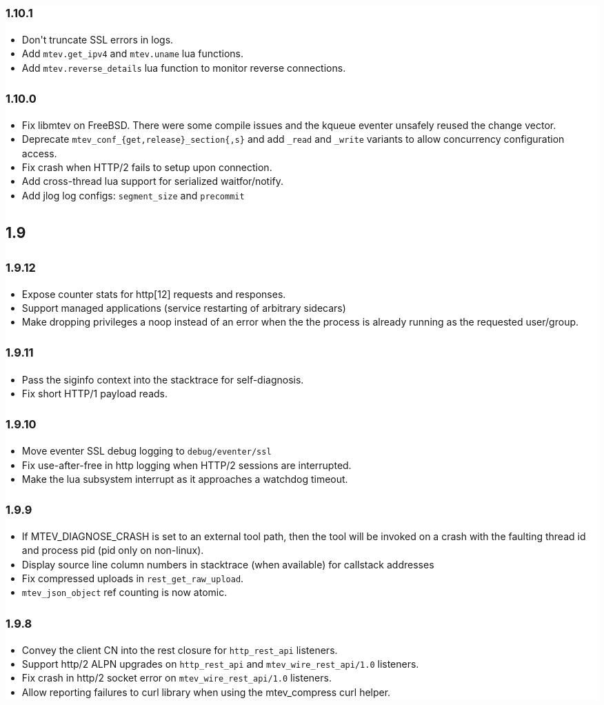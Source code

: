 ### 1.10.1

 * Don't truncate SSL errors in logs.
 * Add `mtev.get_ipv4` and `mtev.uname` lua functions.
 * Add `mtev.reverse_details` lua function to monitor reverse connections.

### 1.10.0

 * Fix libmtev on FreeBSD. There were some compile issues and the kqueue
   eventer unsafely reused the change vector.
 * Deprecate `mtev_conf_{get,release}_section{,s}` and add
   `_read` and `_write` variants to allow concurrency configuration access.
 * Fix crash when HTTP/2 fails to setup upon connection.
 * Add cross-thread lua support for serialized waitfor/notify.
 * Add jlog log configs: `segment_size` and `precommit`

## 1.9

### 1.9.12

 * Expose counter stats for http[12] requests and responses.
 * Support managed applications (service restarting of arbitrary sidecars)
 * Make dropping privileges a noop instead of an error when the the process
   is already running as the requested user/group.

### 1.9.11

 * Pass the siginfo context into the stacktrace for self-diagnosis.
 * Fix short HTTP/1 payload reads.

### 1.9.10

 * Move eventer SSL debug logging to `debug/eventer/ssl`
 * Fix use-after-free in http logging when HTTP/2 sessions are interrupted.
 * Make the lua subsystem interrupt as it approaches a watchdog timeout.

### 1.9.9

 * If MTEV_DIAGNOSE_CRASH is set to an external tool path, then the
   tool will be invoked on a crash with the faulting thread id and
   process pid (pid only on non-linux).
 * Display source line column numbers in stacktrace (when available) for
   callstack addresses
 * Fix compressed uploads in `rest_get_raw_upload`.
 * `mtev_json_object` ref counting is now atomic.

### 1.9.8

 * Convey the client CN into the rest closure for `http_rest_api` listeners.
 * Support http/2 ALPN upgrades on `http_rest_api` and
   `mtev_wire_rest_api/1.0` listeners.
 * Fix crash in http/2 socket error on `mtev_wire_rest_api/1.0` listeners.
 * Allow reporting failures to curl library when using the mtev_compress
   curl helper.
